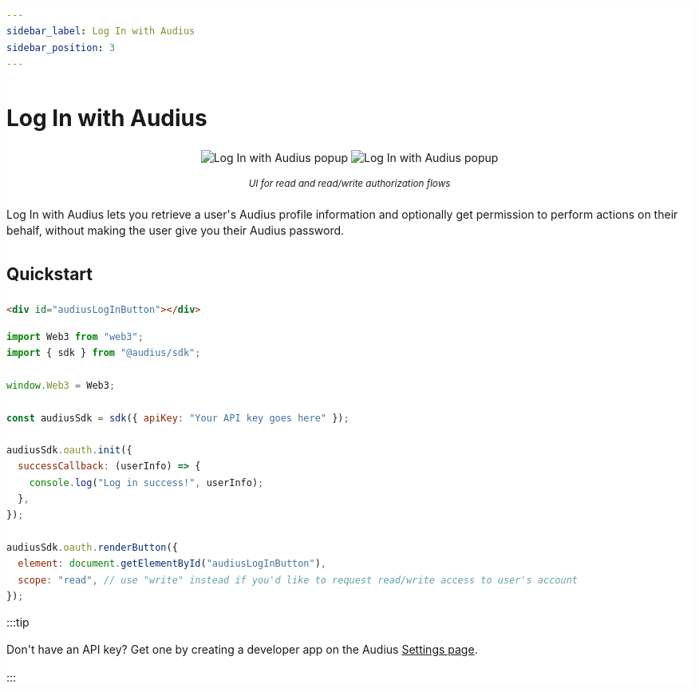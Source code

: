 ```yaml
---
sidebar_label: Log In with Audius
sidebar_position: 3
---
```


# Log In with Audius

<p align="center">
<img src="/img/readOAuth2.png" width="341" alt="Log In with Audius popup" />
<img src="/img/writeOAuth.png" width="252" alt="Log In with Audius popup" />
<center><sup><i>UI for read and read/write authorization flows</i></sup></center>
</p>

Log In with Audius lets you retrieve a user's Audius profile information and optionally get permission to perform actions on their behalf, without making the user give you their Audius password.

## Quickstart

```html title="index.html"
<div id="audiusLogInButton"></div>
```

```js title="script.js" showLineNumbers
import Web3 from "web3";
import { sdk } from "@audius/sdk";

window.Web3 = Web3;

const audiusSdk = sdk({ apiKey: "Your API key goes here" });

audiusSdk.oauth.init({
  successCallback: (userInfo) => {
    console.log("Log in success!", userInfo);
  },
});

audiusSdk.oauth.renderButton({
  element: document.getElementById("audiusLogInButton"),
  scope: "read", // use "write" instead if you'd like to request read/write access to user's account
});
```

:::tip

Don't have an API key? Get one by creating a developer app on the Audius [Settings page](https://audius.co/settings).

:::
